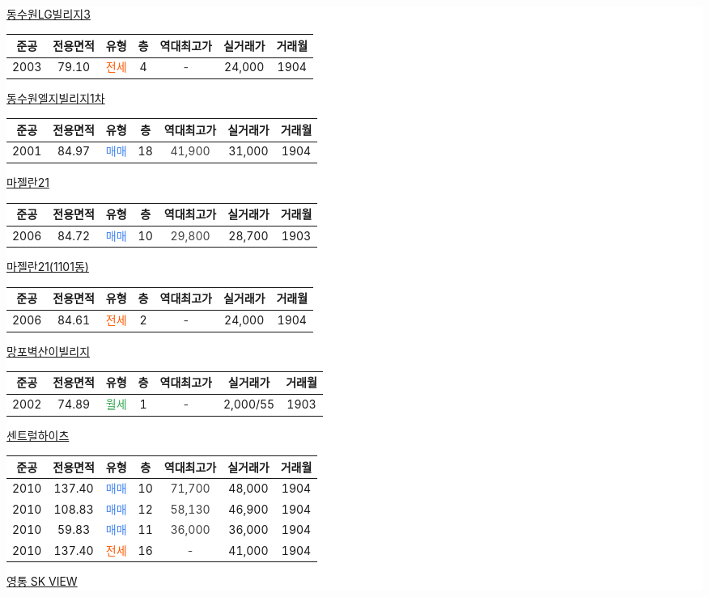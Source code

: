 [동수원LG빌리지3](https://search.naver.com/search.naver?query=%EA%B2%BD%EA%B8%B0%EB%8F%84+%EC%88%98%EC%9B%90%EC%8B%9C+%EC%98%81%ED%86%B5%EA%B5%AC+%EB%A7%9D%ED%8F%AC%EB%8F%99+%EB%8F%99%EC%88%98%EC%9B%90LG%EB%B9%8C%EB%A6%AC%EC%A7%803)

|준공|전용면적|유형|층|역대최고가|실거래가|거래월|
|:---:|:---:|:---:|:---:|:---:|:---:|:---:|
|2003|79.10|<span style="color:#ff5a00">전세</span>|4|<span style="color:#444444">-</span>|24,000|1904|

[동수원엘지빌리지1차](https://search.naver.com/search.naver?query=%EA%B2%BD%EA%B8%B0%EB%8F%84+%EC%88%98%EC%9B%90%EC%8B%9C+%EC%98%81%ED%86%B5%EA%B5%AC+%EB%A7%9D%ED%8F%AC%EB%8F%99+%EB%8F%99%EC%88%98%EC%9B%90%EC%97%98%EC%A7%80%EB%B9%8C%EB%A6%AC%EC%A7%801%EC%B0%A8)

|준공|전용면적|유형|층|역대최고가|실거래가|거래월|
|:---:|:---:|:---:|:---:|:---:|:---:|:---:|
|2001|84.97|<span style="color:#4285f3">매매</span>|18|<span style="color:#444444">41,900</span>|31,000|1904|

[마젤란21](https://search.naver.com/search.naver?query=%EA%B2%BD%EA%B8%B0%EB%8F%84+%EC%88%98%EC%9B%90%EC%8B%9C+%EC%98%81%ED%86%B5%EA%B5%AC+%EB%A7%9D%ED%8F%AC%EB%8F%99+%EB%A7%88%EC%A0%A4%EB%9E%8021)

|준공|전용면적|유형|층|역대최고가|실거래가|거래월|
|:---:|:---:|:---:|:---:|:---:|:---:|:---:|
|2006|84.72|<span style="color:#4285f3">매매</span>|10|<span style="color:#444444">29,800</span>|28,700|1903|

[마젤란21(1101동)](https://search.naver.com/search.naver?query=%EA%B2%BD%EA%B8%B0%EB%8F%84+%EC%88%98%EC%9B%90%EC%8B%9C+%EC%98%81%ED%86%B5%EA%B5%AC+%EB%A7%9D%ED%8F%AC%EB%8F%99+%EB%A7%88%EC%A0%A4%EB%9E%8021%281101%EB%8F%99%29)

|준공|전용면적|유형|층|역대최고가|실거래가|거래월|
|:---:|:---:|:---:|:---:|:---:|:---:|:---:|
|2006|84.61|<span style="color:#ff5a00">전세</span>|2|<span style="color:#444444">-</span>|24,000|1904|

[망포벽산이빌리지](https://search.naver.com/search.naver?query=%EA%B2%BD%EA%B8%B0%EB%8F%84+%EC%88%98%EC%9B%90%EC%8B%9C+%EC%98%81%ED%86%B5%EA%B5%AC+%EB%A7%9D%ED%8F%AC%EB%8F%99+%EB%A7%9D%ED%8F%AC%EB%B2%BD%EC%82%B0%EC%9D%B4%EB%B9%8C%EB%A6%AC%EC%A7%80)

|준공|전용면적|유형|층|역대최고가|실거래가|거래월|
|:---:|:---:|:---:|:---:|:---:|:---:|:---:|
|2002|74.89|<span style="color:#34a853">월세</span>|1|<span style="color:#444444">-</span>|2,000/55|1903|

[센트럴하이츠](https://search.naver.com/search.naver?query=%EA%B2%BD%EA%B8%B0%EB%8F%84+%EC%88%98%EC%9B%90%EC%8B%9C+%EC%98%81%ED%86%B5%EA%B5%AC+%EB%A7%9D%ED%8F%AC%EB%8F%99+%EC%84%BC%ED%8A%B8%EB%9F%B4%ED%95%98%EC%9D%B4%EC%B8%A0)

|준공|전용면적|유형|층|역대최고가|실거래가|거래월|
|:---:|:---:|:---:|:---:|:---:|:---:|:---:|
|2010|137.40|<span style="color:#4285f3">매매</span>|10|<span style="color:#444444">71,700</span>|48,000|1904|
|2010|108.83|<span style="color:#4285f3">매매</span>|12|<span style="color:#444444">58,130</span>|46,900|1904|
|2010|59.83|<span style="color:#4285f3">매매</span>|11|<span style="color:#444444">36,000</span>|36,000|1904|
|2010|137.40|<span style="color:#ff5a00">전세</span>|16|<span style="color:#444444">-</span>|41,000|1904|

[영통 SK VIEW](https://search.naver.com/search.naver?query=%EA%B2%BD%EA%B8%B0%EB%8F%84+%EC%88%98%EC%9B%90%EC%8B%9C+%EC%98%81%ED%86%B5%EA%B5%AC+%EB%A7%9D%ED%8F%AC%EB%8F%99+%EC%98%81%ED%86%B5+SK+VIEW)
